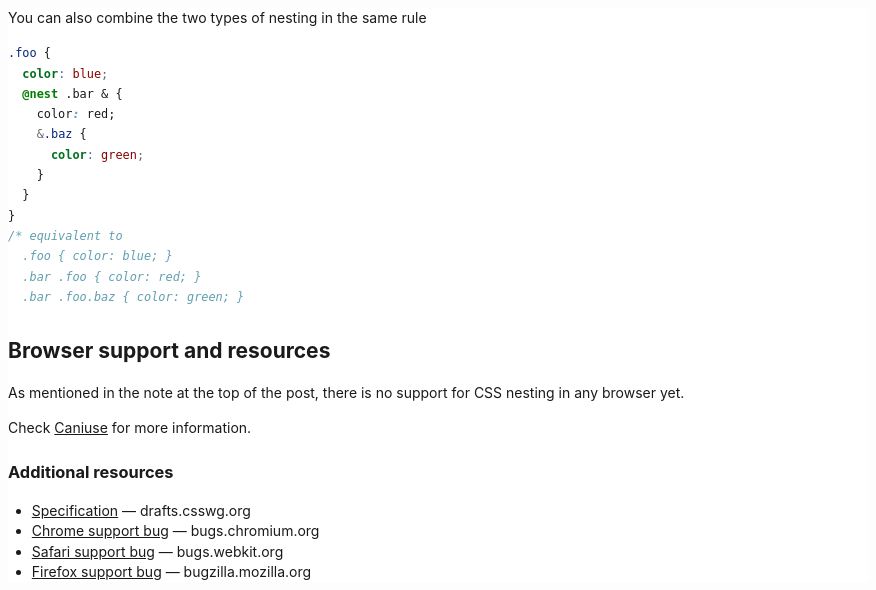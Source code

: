 You can also combine the two types of nesting in the same rule

```css
.foo {
  color: blue;
  @nest .bar & {
    color: red;
    &.baz {
      color: green;
    }
  }
}
/* equivalent to
  .foo { color: blue; }
  .bar .foo { color: red; }
  .bar .foo.baz { color: green; }
```

## Browser support and resources

As mentioned in the note at the top of the post, there is no support for CSS nesting in any browser yet.

Check [Caniuse](https://caniuse.com/css-nesting) for more information.

### Additional resources

* [Specification](https://drafts.csswg.org/css-nesting/) &mdash; drafts.csswg.org
* [Chrome support bug](https://bugs.chromium.org/p/chromium/issues/detail?id=1095675) &mdash; bugs.chromium.org
* [Safari support bug](https://bugs.webkit.org/show_bug.cgi?id=223497) &mdash; bugs.webkit.org
* [Firefox support bug](https://bugzilla.mozilla.org/show_bug.cgi?id=1648037) &mdash; bugzilla.mozilla.org
